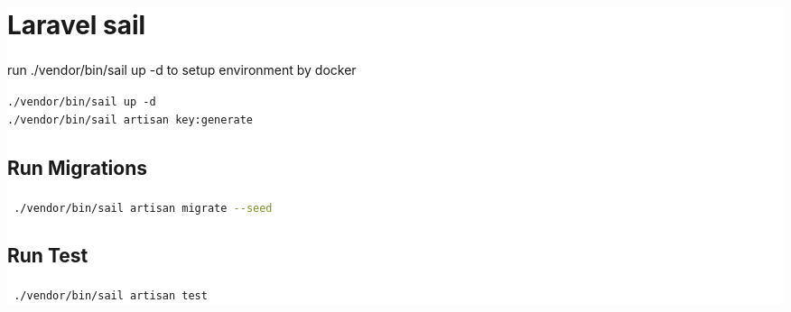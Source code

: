 # Laravel sail
run  ./vendor/bin/sail up -d to setup environment by docker
```
./vendor/bin/sail up -d
./vendor/bin/sail artisan key:generate
```

## Run Migrations
```bash
 ./vendor/bin/sail artisan migrate --seed
 ````
## Run Test
```bash
 ./vendor/bin/sail artisan test
 ````

